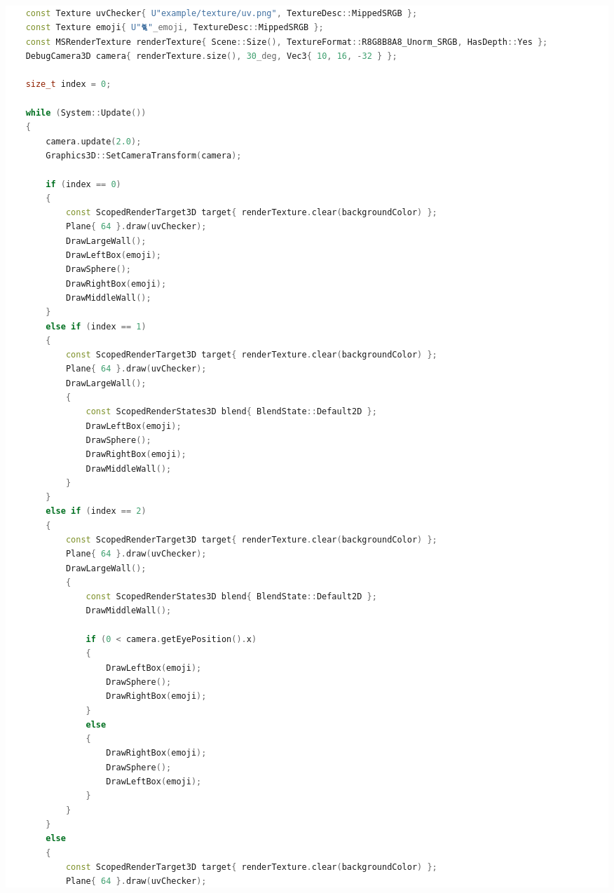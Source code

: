 ```cpp
	const Texture uvChecker{ U"example/texture/uv.png", TextureDesc::MippedSRGB };
	const Texture emoji{ U"🐈"_emoji, TextureDesc::MippedSRGB };
	const MSRenderTexture renderTexture{ Scene::Size(), TextureFormat::R8G8B8A8_Unorm_SRGB, HasDepth::Yes };
	DebugCamera3D camera{ renderTexture.size(), 30_deg, Vec3{ 10, 16, -32 } };

	size_t index = 0;

	while (System::Update())
	{
		camera.update(2.0);
		Graphics3D::SetCameraTransform(camera);

		if (index == 0)
		{
			const ScopedRenderTarget3D target{ renderTexture.clear(backgroundColor) };
			Plane{ 64 }.draw(uvChecker);
			DrawLargeWall();
			DrawLeftBox(emoji);
			DrawSphere();
			DrawRightBox(emoji);
			DrawMiddleWall();
		}
		else if (index == 1)
		{
			const ScopedRenderTarget3D target{ renderTexture.clear(backgroundColor) };
			Plane{ 64 }.draw(uvChecker);
			DrawLargeWall();
			{
				const ScopedRenderStates3D blend{ BlendState::Default2D };
				DrawLeftBox(emoji);
				DrawSphere();
				DrawRightBox(emoji);
				DrawMiddleWall();
			}
		}
		else if (index == 2)
		{
			const ScopedRenderTarget3D target{ renderTexture.clear(backgroundColor) };
			Plane{ 64 }.draw(uvChecker);
			DrawLargeWall();
			{
				const ScopedRenderStates3D blend{ BlendState::Default2D };
				DrawMiddleWall();

				if (0 < camera.getEyePosition().x)
				{
					DrawLeftBox(emoji);
					DrawSphere();
					DrawRightBox(emoji);
				}
				else
				{
					DrawRightBox(emoji);
					DrawSphere();
					DrawLeftBox(emoji);
				}
			}
		}
		else 
		{
			const ScopedRenderTarget3D target{ renderTexture.clear(backgroundColor) };
			Plane{ 64 }.draw(uvChecker);
```